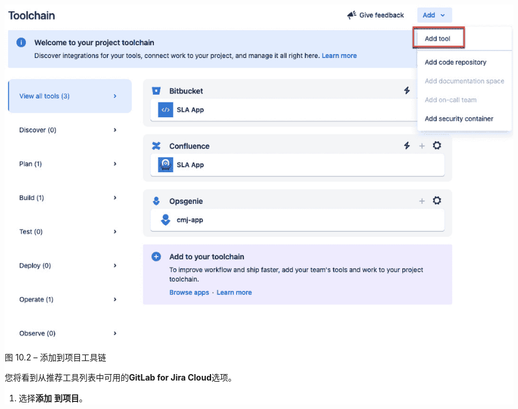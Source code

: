 ![图 10.2 – 添加到项目工具链](img/B21937_10_02.jpg)

图 10.2 – 添加到项目工具链

您将看到从推荐工具列表中可用的**GitLab for Jira Cloud**选项。

1.  选择**添加** **到项目**。
